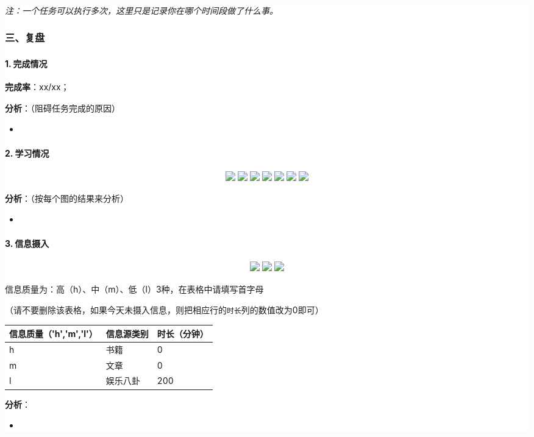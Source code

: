*注：一个任务可以执行多次，这里只是记录你在哪个时间段做了什么事。*

### 三、复盘

#### 1. 完成情况

**完成率**：xx/xx；

**分析**：（阻碍任务完成的原因）

- 

#### 2. 学习情况
<center class='half'>
<img src='https://gitee.com/holmescao/figure-bed/raw/master/img/2022-03-30_11-37-54_Figure1-activate-bar-20220329_20220329.png' width='230;' />
<img src='https://gitee.com/holmescao/figure-bed/raw/master/img/2022-03-30_11-38-06_Figure2-activate-waterfall-20220323_20220329.png' width='230;' />
<img src='https://gitee.com/holmescao/figure-bed/raw/master/img/2022-03-30_11-38-09_Figure3-activate-bar-20220228_20220329.png' width='230;' />
<img src='https://gitee.com/holmescao/figure-bed/raw/master/img/2022-03-30_11-38-11_Figure4-investment-pie-20220228_20220329.png' width='230;' />
<img src='https://gitee.com/holmescao/figure-bed/raw/master/img/2022-03-30_11-38-14_Figure5-activate-brokenbarh-20220323_20220329.png' width='230;' />
<img src='https://gitee.com/holmescao/figure-bed/raw/master/img/2022-03-30_11-38-17_Figure6-activate-predict-bar-20220329_20220329.png' width='230;' />
<img src='https://gitee.com/holmescao/figure-bed/raw/master/img/2022-03-30_11-38-20_Figure7-activate-calendar-20210330_20220329.png' width='500;' />
</center>

**分析**：（按每个图的结果来分析）

- 

#### 3. 信息摄入
<center class='half'>
<img src='https://gitee.com/holmescao/figure-bed/raw/master/img/2022-03-30_11-38-24_Figure1-dayinformation-pie-20220329_20220329.png' width='230;' />
<img src='https://gitee.com/holmescao/figure-bed/raw/master/img/2022-03-30_11-38-26_Figure2-dayinformation-stackbar-20220329_20220329.png' width='230;' />
<img src='https://gitee.com/holmescao/figure-bed/raw/master/img/2022-03-30_11-38-29_Figure3-monthinformation-stackbar-20220228_20220329.png' width='270;' />
</center>

信息质量为：高（h）、中（m）、低（l）3种，在表格中请填写首字母

（请不要删除该表格，如果今天未摄入信息，则把相应行的`时长`列的数值改为0即可）

| 信息质量（'h','m','l'） | 信息源类别 | 时长（分钟） |
| ----------------------- | ---------- | ------------ |
| h                       | 书籍       | 0            |
| m                       | 文章       | 0            |
| l                       | 娱乐八卦   | 200          |

**分析**：

- 
